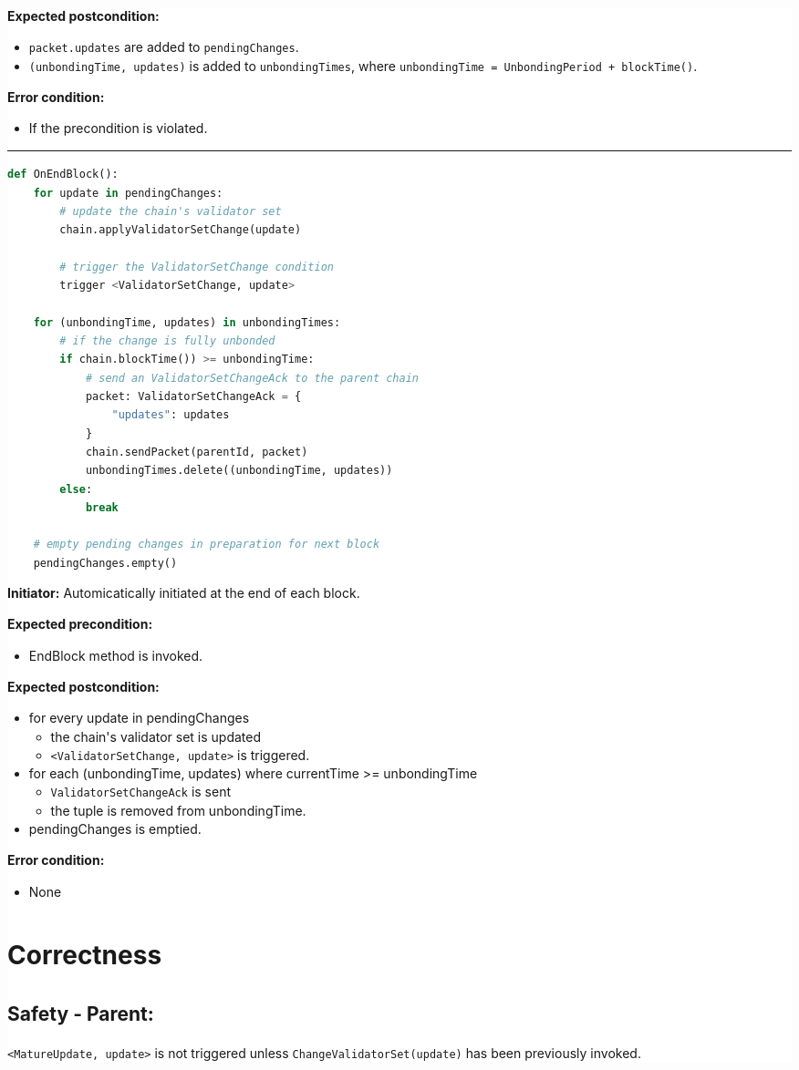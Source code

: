 **Expected postcondition:**
- `packet.updates` are added to `pendingChanges`.
- `(unbondingTime, updates)` is added to `unbondingTimes`, where `unbondingTime = UnbondingPeriod + blockTime()`.

**Error condition:**
- If the precondition is violated.
---
```python
def OnEndBlock():
    for update in pendingChanges:
        # update the chain's validator set
        chain.applyValidatorSetChange(update)

        # trigger the ValidatorSetChange condition
        trigger <ValidatorSetChange, update>

    for (unbondingTime, updates) in unbondingTimes:
        # if the change is fully unbonded
        if chain.blockTime()) >= unbondingTime:
            # send an ValidatorSetChangeAck to the parent chain
            packet: ValidatorSetChangeAck = {
                "updates": updates
            }
            chain.sendPacket(parentId, packet)
            unbondingTimes.delete((unbondingTime, updates))
        else:
            break

    # empty pending changes in preparation for next block
    pendingChanges.empty()
```

**Initiator:** Automicatically initiated at the end of each block.

**Expected precondition:**
- EndBlock method is invoked.

**Expected postcondition:**
- for every update in pendingChanges
    - the chain's validator set is updated
    - `<ValidatorSetChange, update>` is triggered.
- for each (unbondingTime, updates) where currentTime >= unbondingTime
    - `ValidatorSetChangeAck` is sent
    - the tuple is removed from unbondingTime.
- pendingChanges is emptied.

**Error condition:**
- None

# Correctness
## Safety - Parent: 
`<MatureUpdate, update>` is not triggered unless `ChangeValidatorSet(update)` has been previously invoked.
